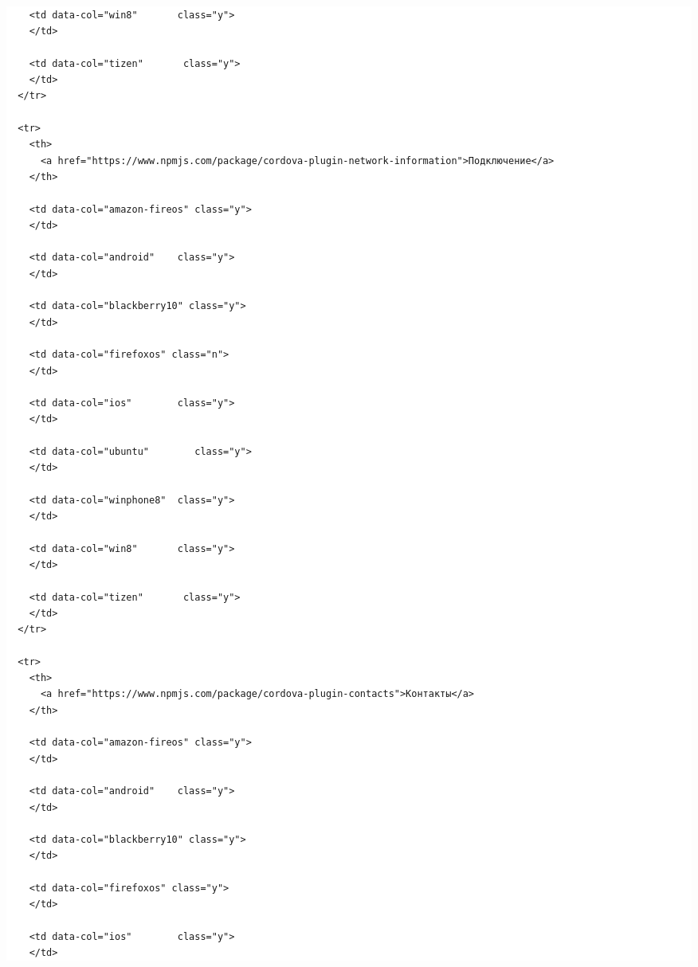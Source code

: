         <td data-col="win8"       class="y">
        </td>

        <td data-col="tizen"       class="y">
        </td>
      </tr>

      <tr>
        <th>
          <a href="https://www.npmjs.com/package/cordova-plugin-network-information">Подключение</a>
        </th>

        <td data-col="amazon-fireos" class="y">
        </td>

        <td data-col="android"    class="y">
        </td>

        <td data-col="blackberry10" class="y">
        </td>

        <td data-col="firefoxos" class="n">
        </td>

        <td data-col="ios"        class="y">
        </td>

        <td data-col="ubuntu"        class="y">
        </td>

        <td data-col="winphone8"  class="y">
        </td>

        <td data-col="win8"       class="y">
        </td>

        <td data-col="tizen"       class="y">
        </td>
      </tr>

      <tr>
        <th>
          <a href="https://www.npmjs.com/package/cordova-plugin-contacts">Контакты</a>
        </th>

        <td data-col="amazon-fireos" class="y">
        </td>

        <td data-col="android"    class="y">
        </td>

        <td data-col="blackberry10" class="y">
        </td>

        <td data-col="firefoxos" class="y">
        </td>

        <td data-col="ios"        class="y">
        </td>
